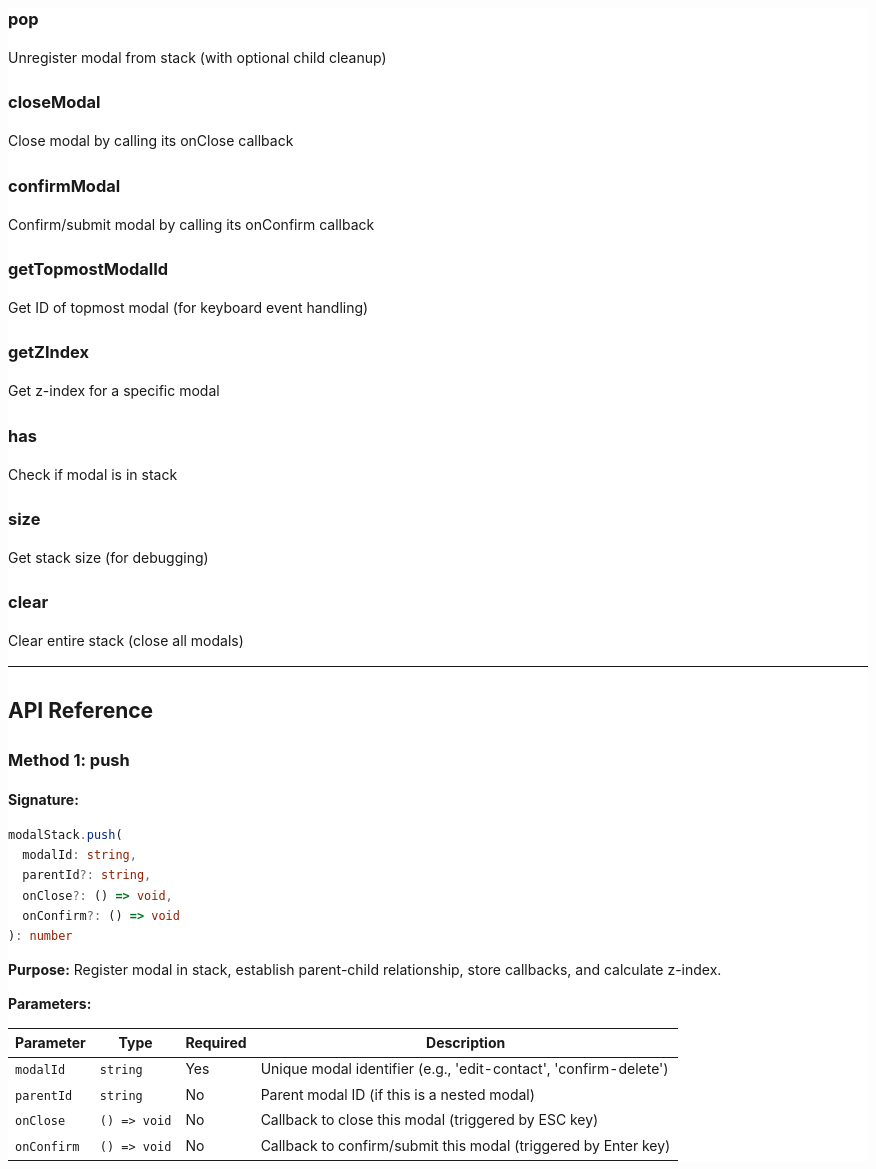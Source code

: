 ### pop
Unregister modal from stack (with optional child cleanup)

### closeModal
Close modal by calling its onClose callback

### confirmModal
Confirm/submit modal by calling its onConfirm callback

### getTopmostModalId
Get ID of topmost modal (for keyboard event handling)

### getZIndex
Get z-index for a specific modal

### has
Check if modal is in stack

### size
Get stack size (for debugging)

### clear
Clear entire stack (close all modals)

---

## API Reference

### Method 1: push

**Signature:**
```typescript
modalStack.push(
  modalId: string,
  parentId?: string,
  onClose?: () => void,
  onConfirm?: () => void
): number
```

**Purpose:**
Register modal in stack, establish parent-child relationship, store callbacks, and calculate z-index.

**Parameters:**

| Parameter | Type | Required | Description |
|-----------|------|----------|-------------|
| `modalId` | `string` | Yes | Unique modal identifier (e.g., 'edit-contact', 'confirm-delete') |
| `parentId` | `string` | No | Parent modal ID (if this is a nested modal) |
| `onClose` | `() => void` | No | Callback to close this modal (triggered by ESC key) |
| `onConfirm` | `() => void` | No | Callback to confirm/submit this modal (triggered by Enter key) |
